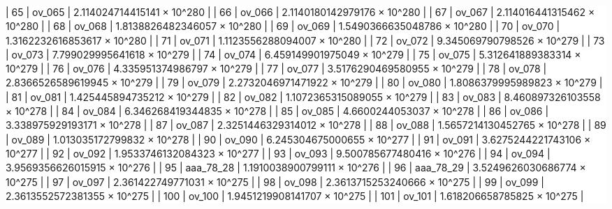 | 65 | ov_065 | 2.114024714415141 × 10^280 |
| 66 | ov_066 | 2.1140180142979176 × 10^280 |
| 67 | ov_067 | 2.114016441315462 × 10^280 |
| 68 | ov_068 | 1.8138826482346057 × 10^280 |
| 69 | ov_069 | 1.5490366635048786 × 10^280 |
| 70 | ov_070 | 1.3162232616853617 × 10^280 |
| 71 | ov_071 | 1.1123556288094007 × 10^280 |
| 72 | ov_072 | 9.345069790798526 × 10^279 |
| 73 | ov_073 | 7.799029995641618 × 10^279 |
| 74 | ov_074 | 6.459149901975049 × 10^279 |
| 75 | ov_075 | 5.312641889383314 × 10^279 |
| 76 | ov_076 | 4.335951374986797 × 10^279 |
| 77 | ov_077 | 3.5176290469580955 × 10^279 |
| 78 | ov_078 | 2.8366526589619945 × 10^279 |
| 79 | ov_079 | 2.2732046971471922 × 10^279 |
| 80 | ov_080 | 1.8086379995989823 × 10^279 |
| 81 | ov_081 | 1.425445894735212 × 10^279 |
| 82 | ov_082 | 1.1072365315089055 × 10^279 |
| 83 | ov_083 | 8.460897326103558 × 10^278 |
| 84 | ov_084 | 6.346268419344835 × 10^278 |
| 85 | ov_085 | 4.6600244053037 × 10^278 |
| 86 | ov_086 | 3.338975929193171 × 10^278 |
| 87 | ov_087 | 2.3251446329314012 × 10^278 |
| 88 | ov_088 | 1.5657214130452765 × 10^278 |
| 89 | ov_089 | 1.013035172799832 × 10^278 |
| 90 | ov_090 | 6.245304675000655 × 10^277 |
| 91 | ov_091 | 3.6275244221743106 × 10^277 |
| 92 | ov_092 | 1.9533746132084323 × 10^277 |
| 93 | ov_093 | 9.500785677480416 × 10^276 |
| 94 | ov_094 | 3.9569356626015915 × 10^276 |
| 95 | aaa_78_28 | 1.1910038900799111 × 10^276 |
| 96 | aaa_78_29 | 3.5249626030686774 × 10^275 |
| 97 | ov_097 | 2.361422749771031 × 10^275 |
| 98 | ov_098 | 2.3613715253240666 × 10^275 |
| 99 | ov_099 | 2.3613552572381355 × 10^275 |
| 100 | ov_100 | 1.9451219908141707 × 10^275 |
| 101 | ov_101 | 1.618206658785825 × 10^275 |